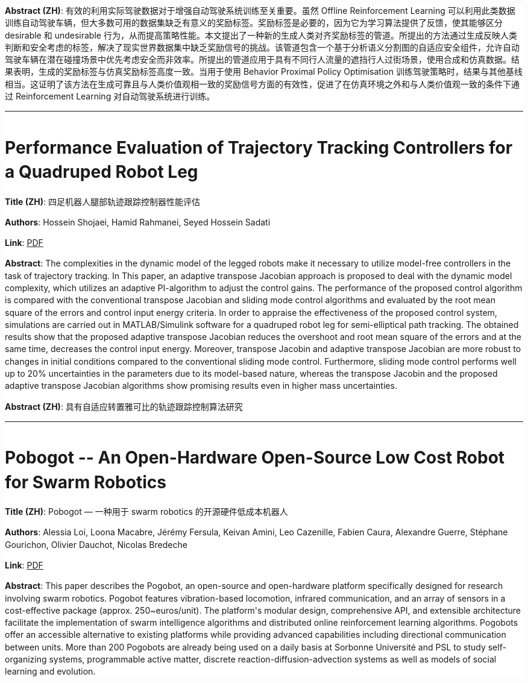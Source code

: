 **Abstract (ZH)**: 有效的利用实际驾驶数据对于增强自动驾驶系统训练至关重要。虽然 Offline Reinforcement Learning 可以利用此类数据训练自动驾驶车辆，但大多数可用的数据集缺乏有意义的奖励标签。奖励标签是必要的，因为它为学习算法提供了反馈，使其能够区分 desirable 和 undesirable 行为，从而提高策略性能。本文提出了一种新的生成人类对齐奖励标签的管道。所提出的方法通过生成反映人类判断和安全考虑的标签，解决了现实世界数据集中缺乏奖励信号的挑战。该管道包含一个基于分析语义分割图的自适应安全组件，允许自动驾驶车辆在潜在碰撞场景中优先考虑安全而非效率。所提出的管道应用于具有不同行人流量的遮挡行人过街场景，使用合成和仿真数据。结果表明，生成的奖励标签与仿真奖励标签高度一致。当用于使用 Behavior Proximal Policy Optimisation 训练驾驶策略时，结果与其他基线相当。这证明了该方法在生成可靠且与人类价值观相一致的奖励信号方面的有效性，促进了在仿真环境之外和与人类价值观一致的条件下通过 Reinforcement Learning 对自动驾驶系统进行训练。 

---
# Performance Evaluation of Trajectory Tracking Controllers for a Quadruped Robot Leg 

**Title (ZH)**: 四足机器人腿部轨迹跟踪控制器性能评估 

**Authors**: Hossein Shojaei, Hamid Rahmanei, Seyed Hossein Sadati  

**Link**: [PDF](https://arxiv.org/pdf/2504.08698)  

**Abstract**: The complexities in the dynamic model of the legged robots make it necessary to utilize model-free controllers in the task of trajectory tracking. In This paper, an adaptive transpose Jacobian approach is proposed to deal with the dynamic model complexity, which utilizes an adaptive PI-algorithm to adjust the control gains. The performance of the proposed control algorithm is compared with the conventional transpose Jacobian and sliding mode control algorithms and evaluated by the root mean square of the errors and control input energy criteria. In order to appraise the effectiveness of the proposed control system, simulations are carried out in MATLAB/Simulink software for a quadruped robot leg for semi-elliptical path tracking. The obtained results show that the proposed adaptive transpose Jacobian reduces the overshoot and root mean square of the errors and at the same time, decreases the control input energy. Moreover, transpose Jacobin and adaptive transpose Jacobian are more robust to changes in initial conditions compared to the conventional sliding mode control. Furthermore, sliding mode control performs well up to 20% uncertainties in the parameters due to its model-based nature, whereas the transpose Jacobin and the proposed adaptive transpose Jacobian algorithms show promising results even in higher mass uncertainties. 

**Abstract (ZH)**: 具有自适应转置雅可比的轨迹跟踪控制算法研究 

---
# Pobogot -- An Open-Hardware Open-Source Low Cost Robot for Swarm Robotics 

**Title (ZH)**: Pobogot — 一种用于 swarm robotics 的开源硬件低成本机器人 

**Authors**: Alessia Loi, Loona Macabre, Jérémy Fersula, Keivan Amini, Leo Cazenille, Fabien Caura, Alexandre Guerre, Stéphane Gourichon, Olivier Dauchot, Nicolas Bredeche  

**Link**: [PDF](https://arxiv.org/pdf/2504.08686)  

**Abstract**: This paper describes the Pogobot, an open-source and open-hardware platform specifically designed for research involving swarm robotics. Pogobot features vibration-based locomotion, infrared communication, and an array of sensors in a cost-effective package (approx. 250~euros/unit). The platform's modular design, comprehensive API, and extensible architecture facilitate the implementation of swarm intelligence algorithms and distributed online reinforcement learning algorithms. Pogobots offer an accessible alternative to existing platforms while providing advanced capabilities including directional communication between units. More than 200 Pogobots are already being used on a daily basis at Sorbonne Université and PSL to study self-organizing systems, programmable active matter, discrete reaction-diffusion-advection systems as well as models of social learning and evolution. 
